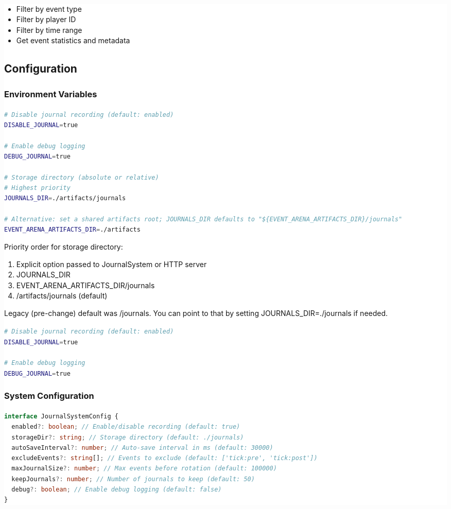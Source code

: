 - Filter by event type
- Filter by player ID
- Filter by time range
- Get event statistics and metadata

## Configuration

### Environment Variables

```bash
# Disable journal recording (default: enabled)
DISABLE_JOURNAL=true

# Enable debug logging
DEBUG_JOURNAL=true

# Storage directory (absolute or relative)
# Highest priority
JOURNALS_DIR=./artifacts/journals

# Alternative: set a shared artifacts root; JOURNALS_DIR defaults to "${EVENT_ARENA_ARTIFACTS_DIR}/journals"
EVENT_ARENA_ARTIFACTS_DIR=./artifacts
```

Priority order for storage directory:

1. Explicit option passed to JournalSystem or HTTP server
2. JOURNALS_DIR
3. EVENT_ARENA_ARTIFACTS_DIR/journals
4. <repo>/artifacts/journals (default)

Legacy (pre-change) default was <repo>/journals. You can point to that by setting JOURNALS_DIR=./journals if needed.

```bash
# Disable journal recording (default: enabled)
DISABLE_JOURNAL=true

# Enable debug logging
DEBUG_JOURNAL=true
```

### System Configuration

```typescript
interface JournalSystemConfig {
  enabled?: boolean; // Enable/disable recording (default: true)
  storageDir?: string; // Storage directory (default: ./journals)
  autoSaveInterval?: number; // Auto-save interval in ms (default: 30000)
  excludeEvents?: string[]; // Events to exclude (default: ['tick:pre', 'tick:post'])
  maxJournalSize?: number; // Max events before rotation (default: 100000)
  keepJournals?: number; // Number of journals to keep (default: 50)
  debug?: boolean; // Enable debug logging (default: false)
}
```
